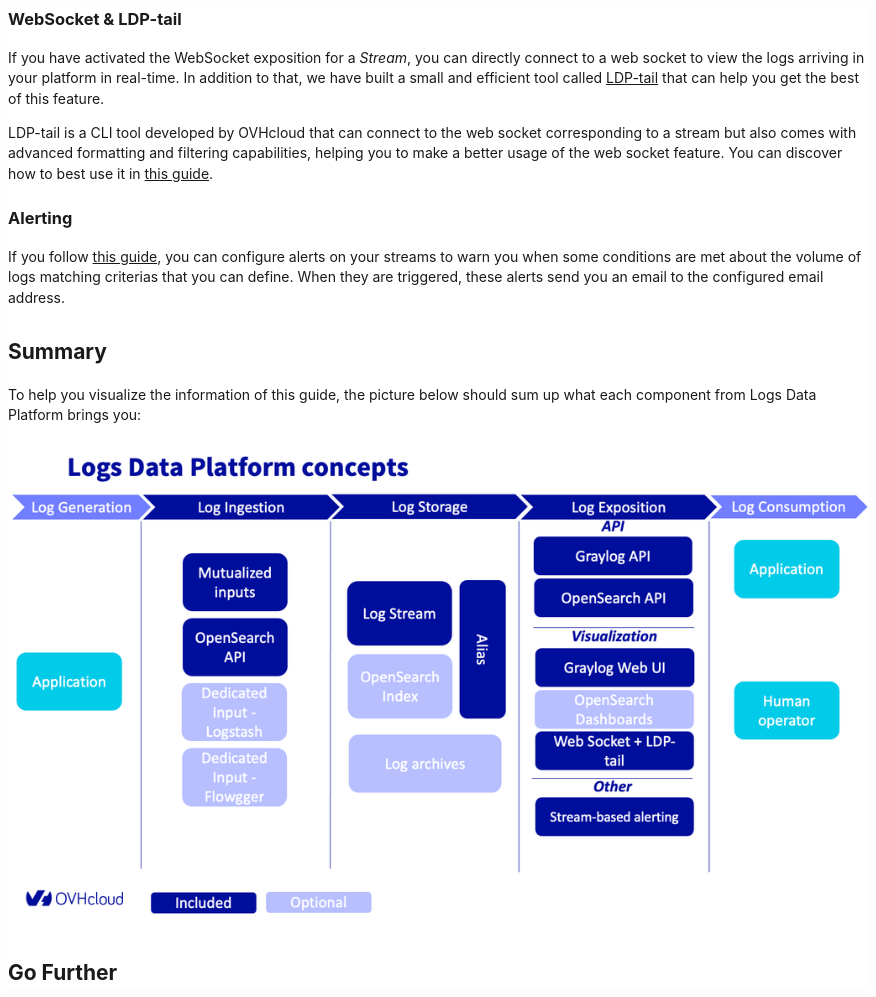 ### WebSocket & LDP-tail

If you have activated the WebSocket exposition for a *Stream*, you can directly connect to a web socket to view the logs arriving in your platform in real-time. In addition to that, we have built a small and efficient tool called [LDP-tail](https://github.com/ovh/ldp-tail) that can help you get the best of this feature.

LDP-tail is a CLI tool developed by OVHcloud that can connect to the web socket corresponding to a stream but also comes with advanced formatting and filtering capabilities, helping you to make a better usage of the web socket feature. You can discover how to best use it in [this guide](/pages/platform/logs-data-platform/cli_ldp_tail).

### Alerting

If you follow [this guide](/pages/manage_and_operate/observability/alerting_stream), you can configure alerts on your streams to warn you when some conditions are met about the volume of logs matching criterias that you can define. When they are triggered, these alerts send you an email to the configured email address.

## Summary

To help you visualize the information of this guide, the picture below should sum up what each component from Logs Data Platform brings you:

![ summary of the concepts described in this guide.](images/concepts.png)

## Go Further
